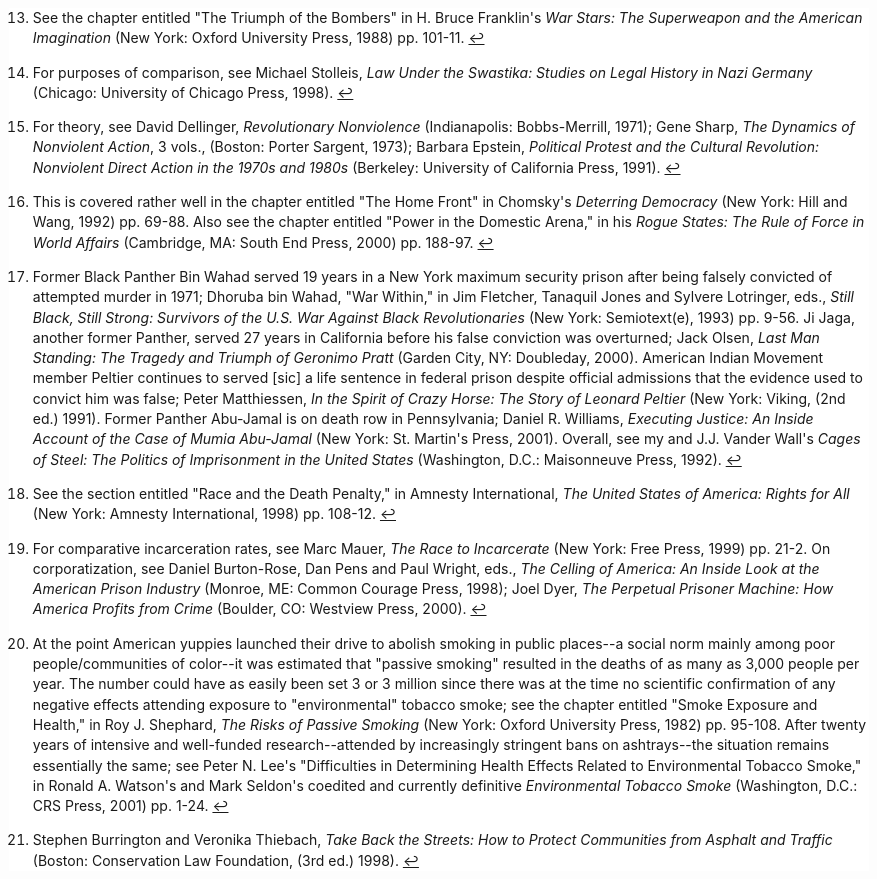 13. <span id="f13">See the chapter entitled "The Triumph of the Bombers" in H. Bruce Franklin's *War Stars: The Superweapon and the American Imagination* (New York: Oxford University Press, 1988) pp. 101-11.</span> [↩](#t13)

14. <span id="f14">For purposes of comparison, see Michael Stolleis, *Law Under the Swastika: Studies on Legal History in Nazi Germany* (Chicago: University of Chicago Press, 1998).</span> [↩](#t14)

15. <span id="f15">For theory, see David Dellinger, *Revolutionary Nonviolence* (Indianapolis: Bobbs-Merrill, 1971); Gene Sharp, *The Dynamics of Nonviolent Action*, 3 vols., (Boston: Porter Sargent, 1973); Barbara Epstein, *Political Protest and the Cultural Revolution: Nonviolent Direct Action in the 1970s and 1980s* (Berkeley: University of California Press, 1991).</span> [↩](#t15)

16. <span id="f16">This is covered rather well in the chapter entitled "The Home Front" in Chomsky's *Deterring Democracy* (New York: Hill and Wang, 1992) pp. 69-88. Also see the chapter entitled "Power in the Domestic Arena," in his *Rogue States: The Rule of Force in World Affairs* (Cambridge, MA: South End Press, 2000) pp. 188-97.</span> [↩](#t16)

17. <span id="f17">Former Black Panther Bin Wahad served 19 years in a New York maximum security prison after being falsely convicted of attempted murder in 1971; Dhoruba bin Wahad, "War Within," in Jim Fletcher, Tanaquil Jones and Sylvere Lotringer, eds., *Still Black, Still Strong: Survivors of the U.S. War Against Black Revolutionaries* (New York: Semiotext(e), 1993) pp. 9-56. Ji Jaga, another former Panther, served 27 years in California before his false conviction was overturned; Jack Olsen, *Last Man Standing: The Tragedy and Triumph of Geronimo Pratt* (Garden City, NY: Doubleday, 2000). American Indian Movement member Peltier continues to served [sic] a life sentence in federal prison despite official admissions that the evidence used to convict him was false; Peter Matthiessen, *In the Spirit of Crazy Horse: The Story of Leonard Peltier* (New York: Viking, (2nd ed.) 1991). Former Panther Abu-Jamal is on death row in Pennsylvania; Daniel R. Williams, *Executing Justice: An Inside Account of the Case of Mumia Abu-Jamal* (New York: St. Martin's Press, 2001). Overall, see my and J.J. Vander Wall's *Cages of Steel: The Politics of Imprisonment in the United States* (Washington, D.C.: Maisonneuve Press, 1992).</span> [↩](#t17)

18. <span id="f18">See the section entitled "Race and the Death Penalty," in Amnesty International, *The United States of America: Rights for All* (New York: Amnesty International, 1998) pp. 108-12.</span> [↩](#t18)

19. <span id="f19">For comparative incarceration rates, see Marc Mauer, *The Race to Incarcerate* (New York: Free Press, 1999) pp. 21-2. On corporatization, see Daniel Burton-Rose, Dan Pens and Paul Wright, eds., *The Celling of America: An Inside Look at the American Prison Industry* (Monroe, ME: Common Courage Press, 1998); Joel Dyer, *The Perpetual Prisoner Machine: How America Profits from Crime* (Boulder, CO: Westview Press, 2000).</span> [↩](#t19)

20. <span id="f20">At the point American yuppies launched their drive to abolish smoking in public places--a social norm mainly among poor people/communities of color--it was estimated that "passive smoking" resulted in the deaths of as many as 3,000 people per year. The number could have as easily been set 3 or 3 million since there was at the time no scientific confirmation of any negative effects attending exposure to "environmental" tobacco smoke; see the chapter entitled "Smoke Exposure and Health," in Roy J. Shephard, *The Risks of Passive Smoking* (New York: Oxford University Press, 1982) pp. 95-108. After twenty years of intensive and well-funded research--attended by increasingly stringent bans on ashtrays--the situation remains essentially the same; see Peter N. Lee's "Difficulties in Determining Health Effects Related to Environmental Tobacco Smoke," in Ronald A. Watson's and Mark Seldon's coedited and currently definitive *Environmental Tobacco Smoke* (Washington, D.C.: CRS Press, 2001) pp. 1-24.</span> [↩](#t20)

21. <span id="f21">Stephen Burrington and Veronika Thiebach, *Take Back the Streets: How to Protect Communities from Asphalt and Traffic* (Boston: Conservation Law Foundation, (3rd ed.) 1998).</span> [↩](#t21)
